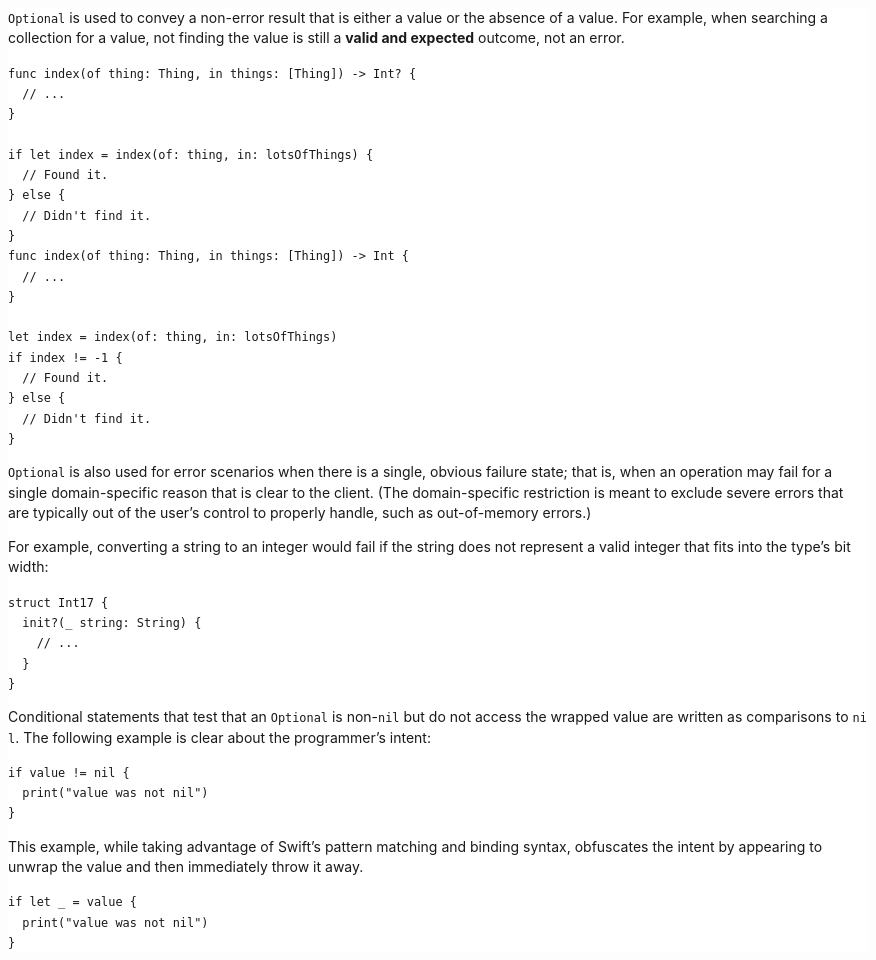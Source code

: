 `Optional` is used to convey a non-error result that is either a value or the absence of a value. For example, when searching a collection for a value, not finding the value is still a **valid and expected** outcome, not an error.

```
func index(of thing: Thing, in things: [Thing]) -> Int? {
  // ...
}

if let index = index(of: thing, in: lotsOfThings) {
  // Found it.
} else {
  // Didn't find it.
}
func index(of thing: Thing, in things: [Thing]) -> Int {
  // ...
}

let index = index(of: thing, in: lotsOfThings)
if index != -1 {
  // Found it.
} else {
  // Didn't find it.
}
```

`Optional` is also used for error scenarios when there is a single, obvious failure state; that is, when an operation may fail for a single domain-specific reason that is clear to the client. (The domain-specific restriction is meant to exclude severe errors that are typically out of the user’s control to properly handle, such as out-of-memory errors.)

For example, converting a string to an integer would fail if the string does not represent a valid integer that fits into the type’s bit width:

```
struct Int17 {
  init?(_ string: String) {
    // ...
  }
}
```

Conditional statements that test that an `Optional` is non-`nil` but do not access the wrapped value are written as comparisons to `nil`. The following example is clear about the programmer’s intent:

```
if value != nil {
  print("value was not nil")
}
```

This example, while taking advantage of Swift’s pattern matching and binding syntax, obfuscates the intent by appearing to unwrap the value and then immediately throw it away.

```
if let _ = value {
  print("value was not nil")
}
```
